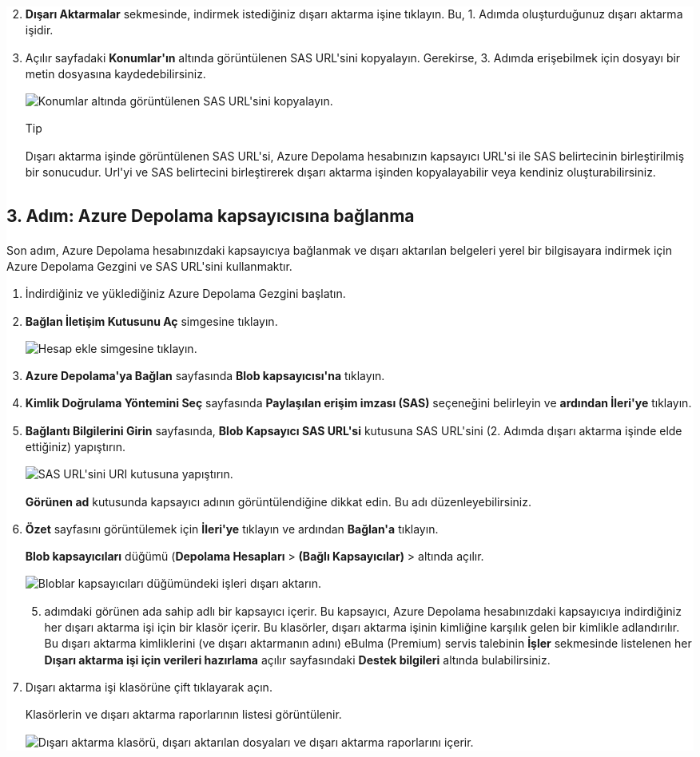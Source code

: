 2. **Dışarı Aktarmalar** sekmesinde, indirmek istediğiniz dışarı aktarma işine tıklayın. Bu, 1. Adımda oluşturduğunuz dışarı aktarma işidir.

3. Açılır sayfadaki **Konumlar'ın** altında görüntülenen SAS URL'sini kopyalayın. Gerekirse, 3. Adımda erişebilmek için dosyayı bir metin dosyasına kaydedebilirsiniz.

   ![Konumlar altında görüntülenen SAS URL'sini kopyalayın.](../media/eDiscoExportJob.png)

   > [!TIP]
   > Dışarı aktarma işinde görüntülenen SAS URL'si, Azure Depolama hesabınızın kapsayıcı URL'si ile SAS belirtecinin birleştirilmiş bir sonucudur. Url'yi ve SAS belirtecini birleştirerek dışarı aktarma işinden kopyalayabilir veya kendiniz oluşturabilirsiniz.

## <a name="step-3-connect-to-the-azure-storage-container"></a>3. Adım: Azure Depolama kapsayıcısına bağlanma

Son adım, Azure Depolama hesabınızdaki kapsayıcıya bağlanmak ve dışarı aktarılan belgeleri yerel bir bilgisayara indirmek için Azure Depolama Gezgini ve SAS URL'sini kullanmaktır.

1. İndirdiğiniz ve yüklediğiniz Azure Depolama Gezgini başlatın.

2. **Bağlan İletişim Kutusunu Aç** simgesine tıklayın.

   ![Hesap ekle simgesine tıklayın.](../media/AzureStorageConnect.png)

3. **Azure Depolama'ya Bağlan** sayfasında **Blob kapsayıcısı'na** tıklayın.

4. **Kimlik Doğrulama Yöntemini Seç** sayfasında **Paylaşılan erişim imzası (SAS)** seçeneğini belirleyin ve **ardından İleri'ye** tıklayın.

5. **Bağlantı Bilgilerini Girin** sayfasında, **Blob Kapsayıcı SAS URL'si** kutusuna SAS URL'sini (2. Adımda dışarı aktarma işinde elde ettiğiniz) yapıştırın.

    ![SAS URL'sini URI kutusuna yapıştırın.](../media/AzureStorageConnect3.png)

    **Görünen ad** kutusunda kapsayıcı adının görüntülendiğine dikkat edin. Bu adı düzenleyebilirsiniz.

6. **Özet** sayfasını görüntülemek için **İleri'ye** tıklayın ve ardından **Bağlan'a** tıklayın.

    **Blob kapsayıcıları** düğümü (**Depolama Hesapları** > **(Bağlı Kapsayıcılar)** \> altında açılır.

    ![Bloblar kapsayıcıları düğümündeki işleri dışarı aktarın.](../media/AzureStorageConnect5.png)

    5. adımdaki görünen ada sahip adlı bir kapsayıcı içerir. Bu kapsayıcı, Azure Depolama hesabınızdaki kapsayıcıya indirdiğiniz her dışarı aktarma işi için bir klasör içerir. Bu klasörler, dışarı aktarma işinin kimliğine karşılık gelen bir kimlikle adlandırılır. Bu dışarı aktarma kimliklerini (ve dışarı aktarmanın adını) eBulma (Premium) servis talebinin **İşler** sekmesinde listelenen her **Dışarı aktarma işi için verileri hazırlama** açılır sayfasındaki **Destek bilgileri** altında bulabilirsiniz.

7. Dışarı aktarma işi klasörüne çift tıklayarak açın.

   Klasörlerin ve dışarı aktarma raporlarının listesi görüntülenir.

    ![Dışarı aktarma klasörü, dışarı aktarılan dosyaları ve dışarı aktarma raporlarını içerir.](../media/AzureStorageConnect6.png)
